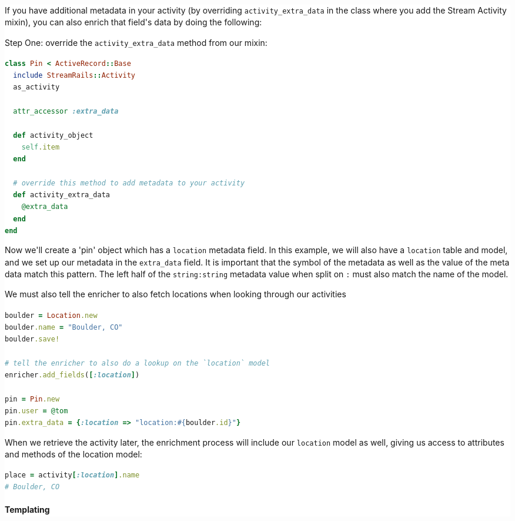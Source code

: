 If you have additional metadata in your activity (by overriding `activity_extra_data` in the class where you add the
Stream Activity mixin), you can also enrich that field's data by doing the following:

Step One: override the `activity_extra_data` method from our mixin:
```ruby
class Pin < ActiveRecord::Base
  include StreamRails::Activity
  as_activity

  attr_accessor :extra_data

  def activity_object
    self.item
  end

  # override this method to add metadata to your activity
  def activity_extra_data
    @extra_data
  end
end
```

Now we'll create a 'pin' object which has a `location` metadata field. In this example, we will also have a
`location` table and model, and we set up our metadata in the `extra_data` field. It is important that the
symbol of the metadata as well as the value of the meta data match this pattern. The left half of the
`string:string` metadata value when split on `:` must also match the name of the model.

We must also tell the enricher to also fetch locations when looking through our activities

```ruby
boulder = Location.new
boulder.name = "Boulder, CO"
boulder.save!

# tell the enricher to also do a lookup on the `location` model
enricher.add_fields([:location])

pin = Pin.new
pin.user = @tom
pin.extra_data = {:location => "location:#{boulder.id}"}
```

When we retrieve the activity later, the enrichment process will include our `location` model as well, giving us
access to attributes and methods of the location model:
```ruby
place = activity[:location].name
# Boulder, CO
```

#### Templating
